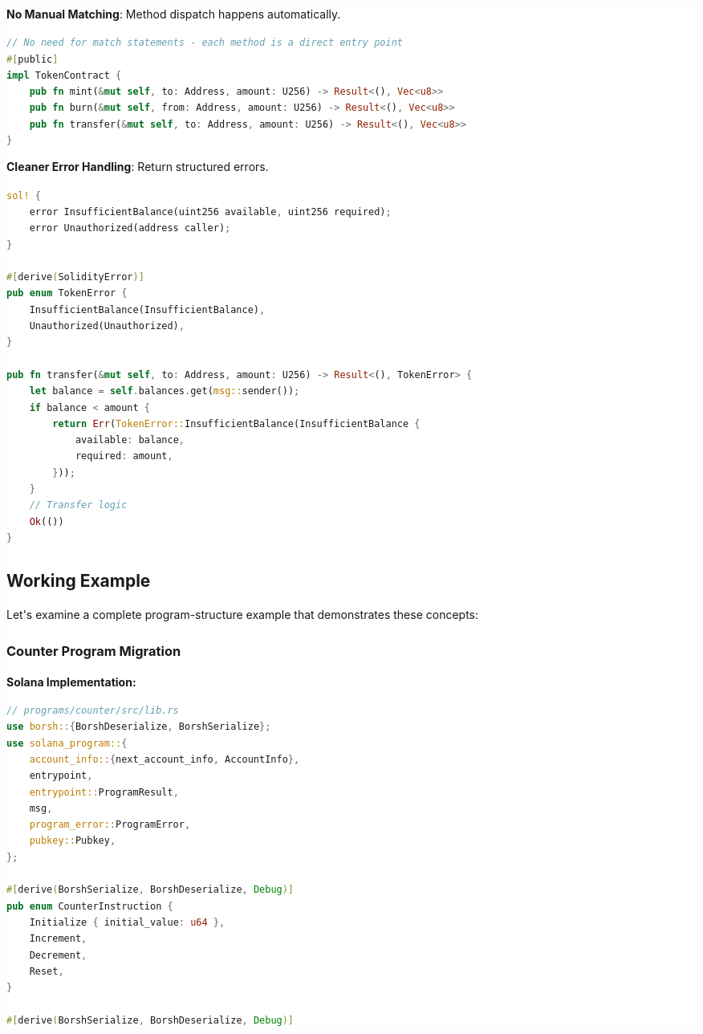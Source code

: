 **No Manual Matching**: Method dispatch happens automatically.
```rust
// No need for match statements - each method is a direct entry point
#[public]
impl TokenContract {
    pub fn mint(&mut self, to: Address, amount: U256) -> Result<(), Vec<u8>>
    pub fn burn(&mut self, from: Address, amount: U256) -> Result<(), Vec<u8>>
    pub fn transfer(&mut self, to: Address, amount: U256) -> Result<(), Vec<u8>>
}
```

**Cleaner Error Handling**: Return structured errors.
```rust
sol! {
    error InsufficientBalance(uint256 available, uint256 required);
    error Unauthorized(address caller);
}

#[derive(SolidityError)]
pub enum TokenError {
    InsufficientBalance(InsufficientBalance),
    Unauthorized(Unauthorized),
}

pub fn transfer(&mut self, to: Address, amount: U256) -> Result<(), TokenError> {
    let balance = self.balances.get(msg::sender());
    if balance < amount {
        return Err(TokenError::InsufficientBalance(InsufficientBalance {
            available: balance,
            required: amount,
        }));
    }
    // Transfer logic
    Ok(())
}
```

## Working Example

Let's examine a complete program-structure example that demonstrates these concepts:

### Counter Program Migration

**Solana Implementation:**
```rust
// programs/counter/src/lib.rs
use borsh::{BorshDeserialize, BorshSerialize};
use solana_program::{
    account_info::{next_account_info, AccountInfo},
    entrypoint,
    entrypoint::ProgramResult,
    msg,
    program_error::ProgramError,
    pubkey::Pubkey,
};

#[derive(BorshSerialize, BorshDeserialize, Debug)]
pub enum CounterInstruction {
    Initialize { initial_value: u64 },
    Increment,
    Decrement,
    Reset,
}

#[derive(BorshSerialize, BorshDeserialize, Debug)]
```